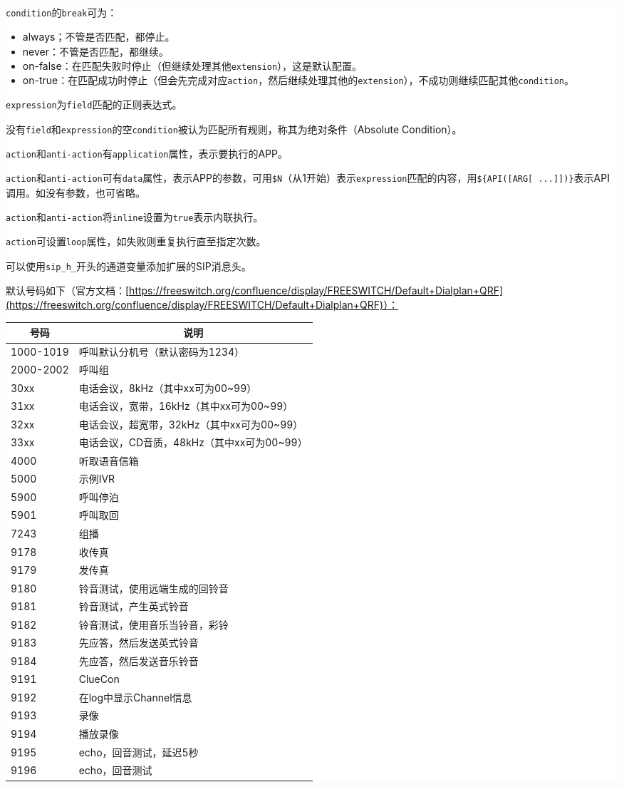 `condition`的`break`可为：

* always；不管是否匹配，都停止。
* never：不管是否匹配，都继续。
* on-false：在匹配失败时停止（但继续处理其他`extension`），这是默认配置。
* on-true：在匹配成功时停止（但会先完成对应`action`，然后继续处理其他的`extension`），不成功则继续匹配其他`condition`。

`expression`为`field`匹配的正则表达式。

没有`field`和`expression`的空`condition`被认为匹配所有规则，称其为绝对条件（Absolute Condition）。

`action`和`anti-action`有`application`属性，表示要执行的APP。

`action`和`anti-action`可有`data`属性，表示APP的参数，可用`$N`（从1开始）表示`expression`匹配的内容，用`${API([ARG[ ...]])}`表示API调用。如没有参数，也可省略。

`action`和`anti-action`将`inline`设置为`true`表示内联执行。

`action`可设置`loop`属性，如失败则重复执行直至指定次数。

可以使用`sip_h_`开头的通道变量添加扩展的SIP消息头。

默认号码如下（官方文档：[https://freeswitch.org/confluence/display/FREESWITCH/Default+Dialplan+QRF](https://freeswitch.org/confluence/display/FREESWITCH/Default+Dialplan+QRF)）：

| 号码       | 说明                                 |
| --------- | ------------------------------------ |
| 1000-1019 | 呼叫默认分机号（默认密码为1234）           |
| 2000-2002 | 呼叫组                                |
| 30xx      | 电话会议，8kHz（其中xx可为00~99）        |
| 31xx      | 电话会议，宽带，16kHz（其中xx可为00~99）   |
| 32xx      | 电话会议，超宽带，32kHz（其中xx可为00~99） |
| 33xx      | 电话会议，CD音质，48kHz（其中xx可为00~99） |
| 4000      | 听取语音信箱                            |
| 5000      | 示例IVR                               |
| 5900      | 呼叫停泊                               |
| 5901      | 呼叫取回                               |
| 7243      | 组播                                  |
| 9178      | 收传真                                 |
| 9179      | 发传真                                 |
| 9180      | 铃音测试，使用远端生成的回铃音             |
| 9181      | 铃音测试，产生英式铃音                    |
| 9182      | 铃音测试，使用音乐当铃音，彩铃             |
| 9183      | 先应答，然后发送英式铃音                  |
| 9184      | 先应答，然后发送音乐铃音                  |
| 9191      | ClueCon                               |
| 9192      | 在log中显示Channel信息                  |
| 9193      | 录像                                  |
| 9194      | 播放录像                               |
| 9195      | echo，回音测试，延迟5秒                  |
| 9196      | echo，回音测试                         |